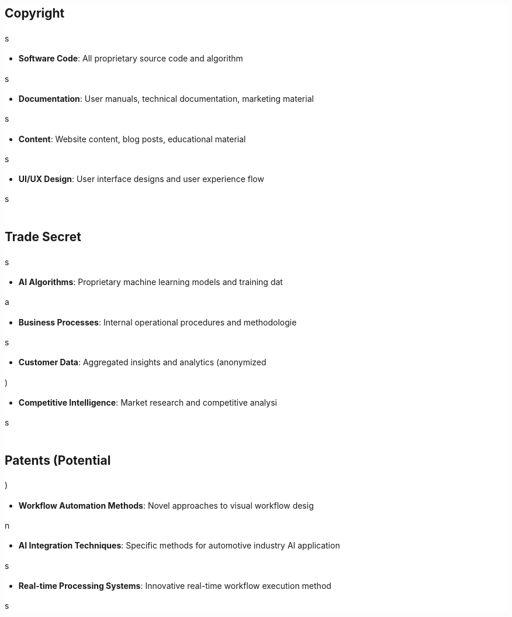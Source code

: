 #

## Copyright

s

- **Software Code**: All proprietary source code and algorithm

s

- **Documentation**: User manuals, technical documentation, marketing material

s

- **Content**: Website content, blog posts, educational material

s

- **UI/UX Design**: User interface designs and user experience flow

s

#

## Trade Secret

s

- **AI Algorithms**: Proprietary machine learning models and training dat

a

- **Business Processes**: Internal operational procedures and methodologie

s

- **Customer Data**: Aggregated insights and analytics (anonymized

)

- **Competitive Intelligence**: Market research and competitive analysi

s

#

## Patents (Potential

)

- **Workflow Automation Methods**: Novel approaches to visual workflow desig

n

- **AI Integration Techniques**: Specific methods for automotive industry AI application

s

- **Real-time Processing Systems**: Innovative real-time workflow execution method

s
